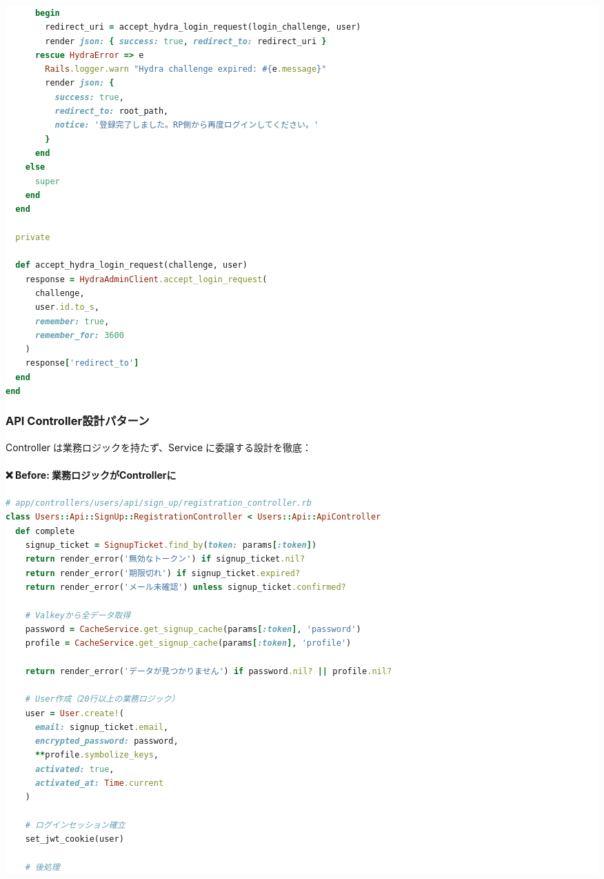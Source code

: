 ```ruby
      begin
        redirect_uri = accept_hydra_login_request(login_challenge, user)
        render json: { success: true, redirect_to: redirect_uri }
      rescue HydraError => e
        Rails.logger.warn "Hydra challenge expired: #{e.message}"
        render json: {
          success: true,
          redirect_to: root_path,
          notice: '登録完了しました。RP側から再度ログインしてください。'
        }
      end
    else
      super
    end
  end

  private

  def accept_hydra_login_request(challenge, user)
    response = HydraAdminClient.accept_login_request(
      challenge,
      user.id.to_s,
      remember: true,
      remember_for: 3600
    )
    response['redirect_to']
  end
end
```

### API Controller設計パターン

Controller は業務ロジックを持たず、Service に委譲する設計を徹底：

#### ❌ Before: 業務ロジックがControllerに

```ruby
# app/controllers/users/api/sign_up/registration_controller.rb
class Users::Api::SignUp::RegistrationController < Users::Api::ApiController
  def complete
    signup_ticket = SignupTicket.find_by(token: params[:token])
    return render_error('無効なトークン') if signup_ticket.nil?
    return render_error('期限切れ') if signup_ticket.expired?
    return render_error('メール未確認') unless signup_ticket.confirmed?

    # Valkeyから全データ取得
    password = CacheService.get_signup_cache(params[:token], 'password')
    profile = CacheService.get_signup_cache(params[:token], 'profile')

    return render_error('データが見つかりません') if password.nil? || profile.nil?

    # User作成（20行以上の業務ロジック）
    user = User.create!(
      email: signup_ticket.email,
      encrypted_password: password,
      **profile.symbolize_keys,
      activated: true,
      activated_at: Time.current
    )

    # ログインセッション確立
    set_jwt_cookie(user)

    # 後処理
```